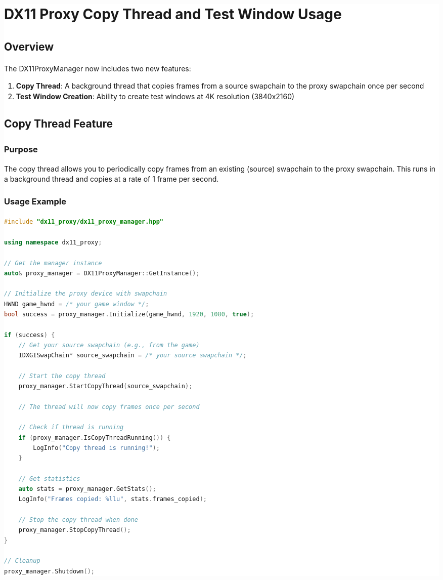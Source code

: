 # DX11 Proxy Copy Thread and Test Window Usage

## Overview

The DX11ProxyManager now includes two new features:

1. **Copy Thread**: A background thread that copies frames from a source swapchain to the proxy swapchain once per second
2. **Test Window Creation**: Ability to create test windows at 4K resolution (3840x2160)

## Copy Thread Feature

### Purpose
The copy thread allows you to periodically copy frames from an existing (source) swapchain to the proxy swapchain. This runs in a background thread and copies at a rate of 1 frame per second.

### Usage Example

```cpp
#include "dx11_proxy/dx11_proxy_manager.hpp"

using namespace dx11_proxy;

// Get the manager instance
auto& proxy_manager = DX11ProxyManager::GetInstance();

// Initialize the proxy device with swapchain
HWND game_hwnd = /* your game window */;
bool success = proxy_manager.Initialize(game_hwnd, 1920, 1080, true);

if (success) {
    // Get your source swapchain (e.g., from the game)
    IDXGISwapChain* source_swapchain = /* your source swapchain */;

    // Start the copy thread
    proxy_manager.StartCopyThread(source_swapchain);

    // The thread will now copy frames once per second

    // Check if thread is running
    if (proxy_manager.IsCopyThreadRunning()) {
        LogInfo("Copy thread is running!");
    }

    // Get statistics
    auto stats = proxy_manager.GetStats();
    LogInfo("Frames copied: %llu", stats.frames_copied);

    // Stop the copy thread when done
    proxy_manager.StopCopyThread();
}

// Cleanup
proxy_manager.Shutdown();
```

